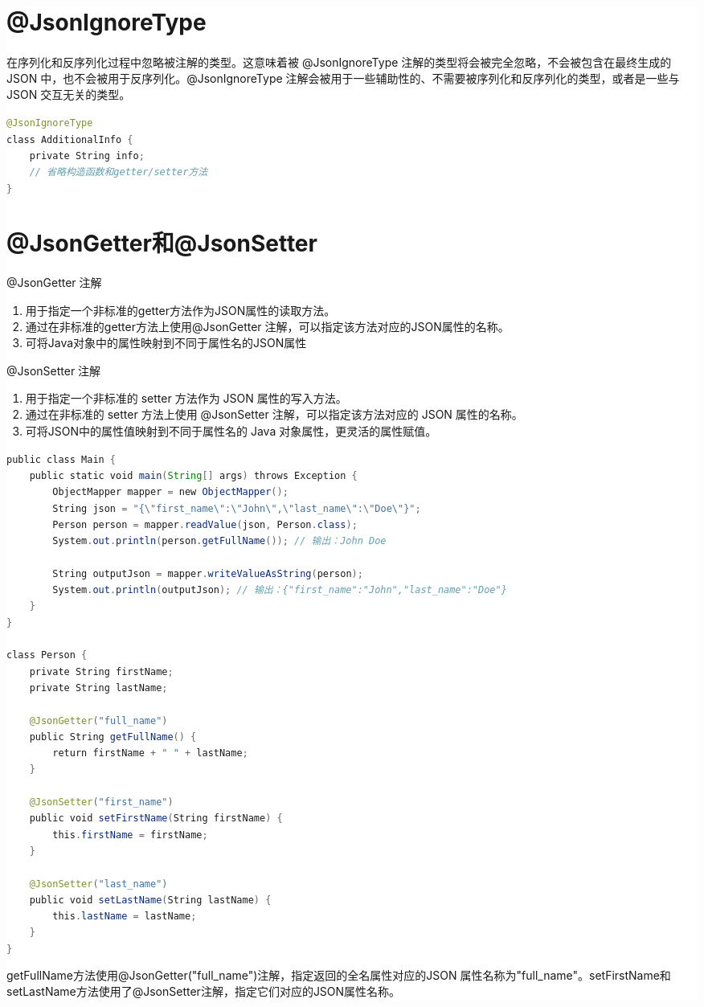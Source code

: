 
# @JsonIgnoreType
在序列化和反序列化过程中忽略被注解的类型。这意味着被 @JsonIgnoreType 注解的类型将会被完全忽略，不会被包含在最终生成的 JSON 中，也不会被用于反序列化。@JsonIgnoreType 注解会被用于一些辅助性的、不需要被序列化和反序列化的类型，或者是一些与 JSON 交互无关的类型。

```java
@JsonIgnoreType  
class AdditionalInfo {  
    private String info;  
    // 省略构造函数和getter/setter方法  
}
```

# @JsonGetter和@JsonSetter
@JsonGetter 注解
1. 用于指定一个非标准的getter方法作为JSON属性的读取方法。
2. 通过在非标准的getter方法上使用@JsonGetter 注解，可以指定该方法对应的JSON属性的名称。
3. 可将Java对象中的属性映射到不同于属性名的JSON属性

@JsonSetter 注解
1. 用于指定一个非标准的 setter 方法作为 JSON 属性的写入方法。
2. 通过在非标准的 setter 方法上使用 @JsonSetter 注解，可以指定该方法对应的 JSON 属性的名称。
3. 可将JSON中的属性值映射到不同于属性名的 Java 对象属性，更灵活的属性赋值。
```java
public class Main {  
    public static void main(String[] args) throws Exception {  
        ObjectMapper mapper = new ObjectMapper();  
        String json = "{\"first_name\":\"John\",\"last_name\":\"Doe\"}";  
        Person person = mapper.readValue(json, Person.class);  
        System.out.println(person.getFullName()); // 输出：John Doe  
  
        String outputJson = mapper.writeValueAsString(person);  
        System.out.println(outputJson); // 输出：{"first_name":"John","last_name":"Doe"}  
    }  
}  
  
class Person {  
    private String firstName;  
    private String lastName;  
  
    @JsonGetter("full_name")  
    public String getFullName() {  
        return firstName + " " + lastName;  
    }  
  
    @JsonSetter("first_name")  
    public void setFirstName(String firstName) {  
        this.firstName = firstName;  
    }  
  
    @JsonSetter("last_name")  
    public void setLastName(String lastName) {  
        this.lastName = lastName;  
    }  
}
```
getFullName方法使用@JsonGetter("full_name")注解，指定返回的全名属性对应的JSON 属性名称为"full_name"。setFirstName和setLastName方法使用了@JsonSetter注解，指定它们对应的JSON属性名称。
